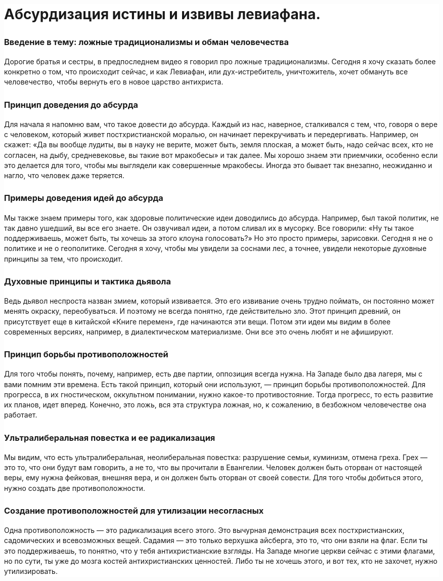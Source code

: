 # Абсурдизация истины и извивы левиафана.

### Введение в тему: ложные традиционализмы и обман человечества  
Дорогие братья и сестры, в предпоследнем видео я говорил про ложные традиционализмы. Сегодня я хочу сказать более конкретно о том, что происходит сейчас, и как Левиафан, или дух-истребитель, уничтожитель, хочет обмануть все человечество, чтобы вернуть его в новое царство антихриста.

### Принцип доведения до абсурда  
Для начала я напомню вам, что такое довести до абсурда. Каждый из нас, наверное, сталкивался с тем, что, говоря о вере с человеком, который живет постхристианской моралью, он начинает перекручивать и передергивать. Например, он скажет: «Да вы вообще лудиты, вы в науку не верите, может быть, земля плоская, а может быть, надо сейчас всех, кто не согласен, на дыбу, средневековье, вы такие вот мракобесы» и так далее. Мы хорошо знаем эти приемчики, особенно если это делается для того, чтобы мы выглядели как совершенные мракобесы. Иногда это бывает так внезапно, неожиданно и нагло, что человек даже теряется.

### Примеры доведения идей до абсурда  
Мы также знаем примеры того, как здоровые политические идеи доводились до абсурда. Например, был такой политик, не так давно ушедший, вы все его знаете. Он озвучивал идеи, а потом сливал их в мусорку. Все говорили: «Ну ты такое поддерживаешь, может быть, ты хочешь за этого клоуна голосовать?» Но это просто примеры, зарисовки. Сегодня я не о политике и не о геополитике. Сегодня я хочу, чтобы мы увидели за соснами лес, а точнее, увидели некоторые духовные принципы за тем, что происходит.

### Духовные принципы и тактика дьявола  
Ведь дьявол неспроста назван змием, который извивается. Это его извивание очень трудно поймать, он постоянно может менять окраску, переобуваться. И поэтому не всегда понятно, где действительно зло. Этот принцип древний, он присутствует еще в китайской «Книге перемен», где начинаются эти вещи. Потом эти идеи мы видим в более современных версиях, например, в диалектическом материализме. Они все это очень любят и не афишируют.

### Принцип борьбы противоположностей  
Для того чтобы понять, почему, например, есть две партии, оппозиция всегда нужна. На Западе было два лагеря, мы с вами помним эти времена. Есть такой принцип, который они используют, — принцип борьбы противоположностей. Для прогресса, в их гностическом, оккультном понимании, нужно какое-то противостояние. Тогда прогресс, то есть развитие их планов, идет вперед. Конечно, это ложь, вся эта структура ложная, но, к сожалению, в безбожном человечестве она работает.

### Ультралиберальная повестка и ее радикализация  
Мы видим, что есть ультралиберальная, неолиберальная повестка: разрушение семьи, куминизм, отмена греха. Грех — это то, что они будут вам говорить, а не то, что вы прочитали в Евангелии. Человек должен быть оторван от настоящей веры, ему нужна фейковая, внешняя вера, и он должен быть оторван от своей совести. Для того чтобы добиться этого, нужно создать две противоположности.

### Создание противоположностей для утилизации несогласных  
Одна противоположность — это радикализация всего этого. Это вычурная демонстрация всех постхристианских, садомических и всевозможных вещей. Садамия — это только верхушка айсберга, это то, что они взяли на флаг. Если ты это поддерживаешь, то понятно, что у тебя антихристианские взгляды. На Западе многие церкви сейчас с этими флагами, но по сути, ты уже до мозга костей антихристианских ценностей. Либо ты не хочешь этого, и вот тех, кто не захочет, нужно утилизировать.
